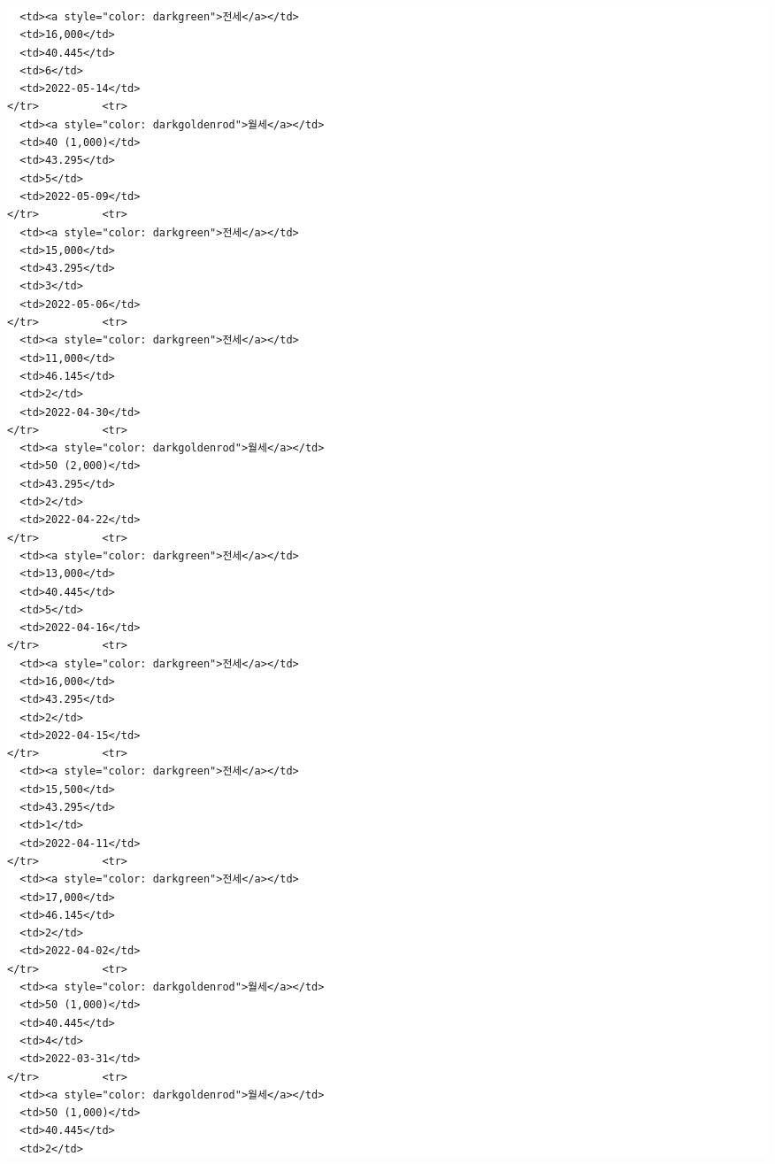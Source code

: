       <td><a style="color: darkgreen">전세</a></td>
      <td>16,000</td>
      <td>40.445</td>
      <td>6</td>
      <td>2022-05-14</td>
    </tr>          <tr>
      <td><a style="color: darkgoldenrod">월세</a></td>
      <td>40 (1,000)</td>
      <td>43.295</td>
      <td>5</td>
      <td>2022-05-09</td>
    </tr>          <tr>
      <td><a style="color: darkgreen">전세</a></td>
      <td>15,000</td>
      <td>43.295</td>
      <td>3</td>
      <td>2022-05-06</td>
    </tr>          <tr>
      <td><a style="color: darkgreen">전세</a></td>
      <td>11,000</td>
      <td>46.145</td>
      <td>2</td>
      <td>2022-04-30</td>
    </tr>          <tr>
      <td><a style="color: darkgoldenrod">월세</a></td>
      <td>50 (2,000)</td>
      <td>43.295</td>
      <td>2</td>
      <td>2022-04-22</td>
    </tr>          <tr>
      <td><a style="color: darkgreen">전세</a></td>
      <td>13,000</td>
      <td>40.445</td>
      <td>5</td>
      <td>2022-04-16</td>
    </tr>          <tr>
      <td><a style="color: darkgreen">전세</a></td>
      <td>16,000</td>
      <td>43.295</td>
      <td>2</td>
      <td>2022-04-15</td>
    </tr>          <tr>
      <td><a style="color: darkgreen">전세</a></td>
      <td>15,500</td>
      <td>43.295</td>
      <td>1</td>
      <td>2022-04-11</td>
    </tr>          <tr>
      <td><a style="color: darkgreen">전세</a></td>
      <td>17,000</td>
      <td>46.145</td>
      <td>2</td>
      <td>2022-04-02</td>
    </tr>          <tr>
      <td><a style="color: darkgoldenrod">월세</a></td>
      <td>50 (1,000)</td>
      <td>40.445</td>
      <td>4</td>
      <td>2022-03-31</td>
    </tr>          <tr>
      <td><a style="color: darkgoldenrod">월세</a></td>
      <td>50 (1,000)</td>
      <td>40.445</td>
      <td>2</td>